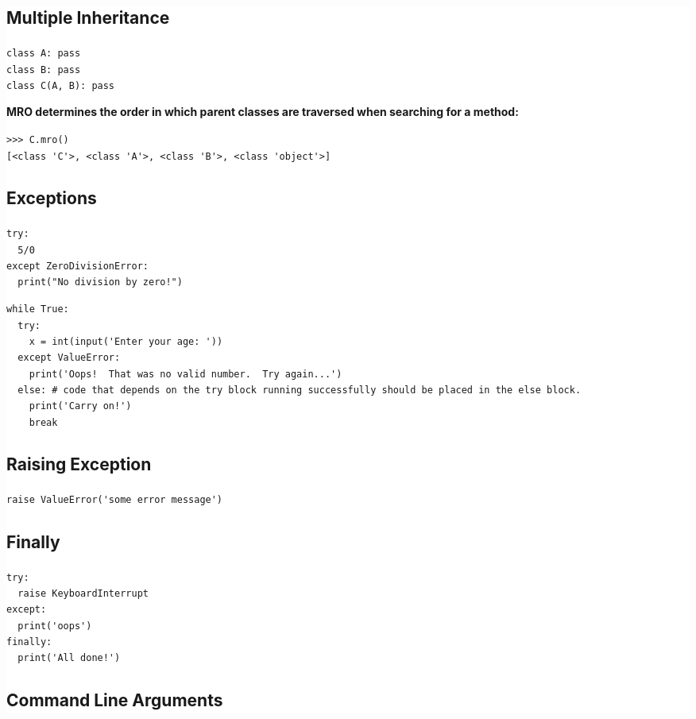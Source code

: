 ## Multiple Inheritance

```text
class A: pass
class B: pass
class C(A, B): pass
```

**MRO determines the order in which parent classes are traversed when searching for a method:**

```text
>>> C.mro()
[<class 'C'>, <class 'A'>, <class 'B'>, <class 'object'>]
```

## Exceptions

```text
try:
  5/0
except ZeroDivisionError:
  print("No division by zero!")
```

```text
while True:
  try:
    x = int(input('Enter your age: '))
  except ValueError:
    print('Oops!  That was no valid number.  Try again...')
  else: # code that depends on the try block running successfully should be placed in the else block.
    print('Carry on!')
    break
```

## Raising Exception

```text
raise ValueError('some error message')
```

## Finally

```text
try:
  raise KeyboardInterrupt
except:
  print('oops')
finally:
  print('All done!')
```

## Command Line Arguments
